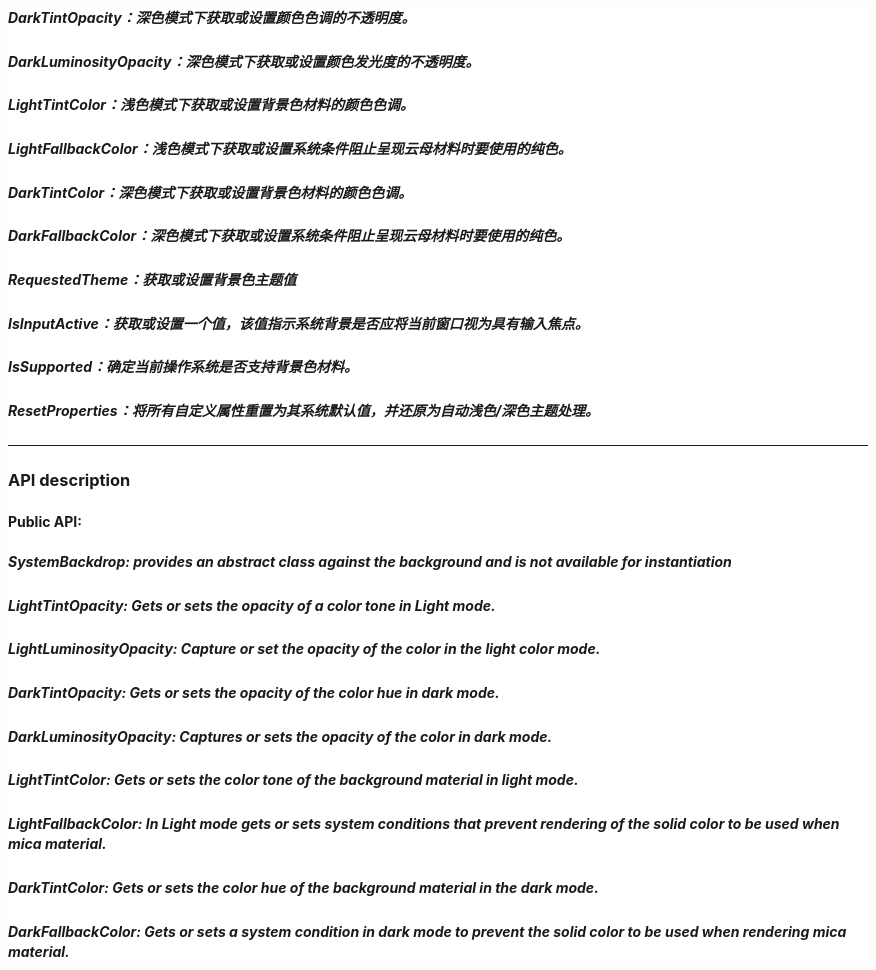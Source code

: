 ##### DarkTintOpacity：深色模式下获取或设置颜色色调的不透明度。

##### DarkLuminosityOpacity：深色模式下获取或设置颜色发光度的不透明度。

##### LightTintColor：浅色模式下获取或设置背景色材料的颜色色调。

##### LightFallbackColor：浅色模式下获取或设置系统条件阻止呈现云母材料时要使用的纯色。

##### DarkTintColor：深色模式下获取或设置背景色材料的颜色色调。

##### DarkFallbackColor：深色模式下获取或设置系统条件阻止呈现云母材料时要使用的纯色。

##### RequestedTheme：获取或设置背景色主题值

##### IsInputActive：获取或设置一个值，该值指示系统背景是否应将当前窗口视为具有输入焦点。

##### IsSupported：确定当前操作系统是否支持背景色材料。

##### ResetProperties：将所有自定义属性重置为其系统默认值，并还原为自动浅色/深色主题处理。

----------

### API description

#### Public API:

##### SystemBackdrop: provides an abstract class against the background and is not available for instantiation

##### LightTintOpacity: Gets or sets the opacity of a color tone in Light mode.

##### LightLuminosityOpacity: Capture or set the opacity of the color in the light color mode.

##### DarkTintOpacity: Gets or sets the opacity of the color hue in dark mode.

##### DarkLuminosityOpacity: Captures or sets the opacity of the color in dark mode.

##### LightTintColor: Gets or sets the color tone of the background material in light mode.

##### LightFallbackColor: In Light mode gets or sets system conditions that prevent rendering of the solid color to be used when mica material.

##### DarkTintColor: Gets or sets the color hue of the background material in the dark mode.

##### DarkFallbackColor: Gets or sets a system condition in dark mode to prevent the solid color to be used when rendering mica material.
